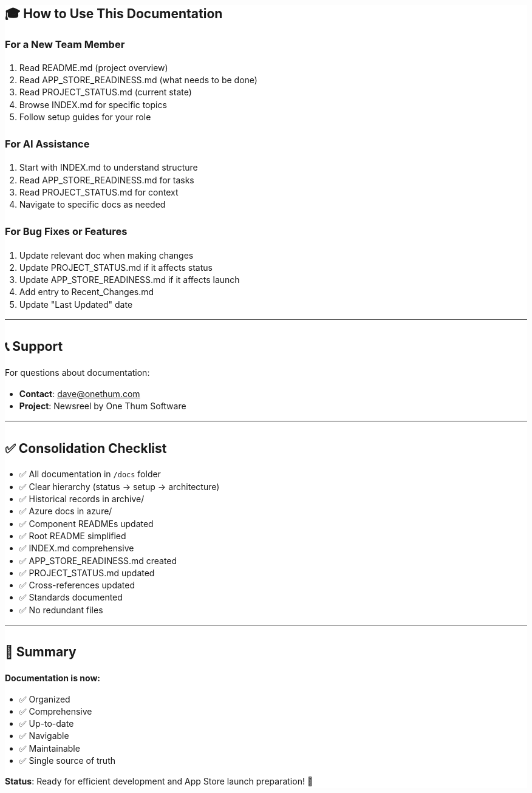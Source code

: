 
## 🎓 How to Use This Documentation

### For a New Team Member
1. Read README.md (project overview)
2. Read APP_STORE_READINESS.md (what needs to be done)
3. Read PROJECT_STATUS.md (current state)
4. Browse INDEX.md for specific topics
5. Follow setup guides for your role

### For AI Assistance
1. Start with INDEX.md to understand structure
2. Read APP_STORE_READINESS.md for tasks
3. Read PROJECT_STATUS.md for context
4. Navigate to specific docs as needed

### For Bug Fixes or Features
1. Update relevant doc when making changes
2. Update PROJECT_STATUS.md if it affects status
3. Update APP_STORE_READINESS.md if it affects launch
4. Add entry to Recent_Changes.md
5. Update "Last Updated" date

---

## 📞 Support

For questions about documentation:
- **Contact**: dave@onethum.com
- **Project**: Newsreel by One Thum Software

---

## ✅ Consolidation Checklist

- ✅ All documentation in `/docs` folder
- ✅ Clear hierarchy (status → setup → architecture)
- ✅ Historical records in archive/
- ✅ Azure docs in azure/
- ✅ Component READMEs updated
- ✅ Root README simplified
- ✅ INDEX.md comprehensive
- ✅ APP_STORE_READINESS.md created
- ✅ PROJECT_STATUS.md updated
- ✅ Cross-references updated
- ✅ Standards documented
- ✅ No redundant files

---

## 🎉 Summary

**Documentation is now:**
- ✅ Organized
- ✅ Comprehensive
- ✅ Up-to-date
- ✅ Navigable
- ✅ Maintainable
- ✅ Single source of truth

**Status**: Ready for efficient development and App Store launch preparation! 🚀

